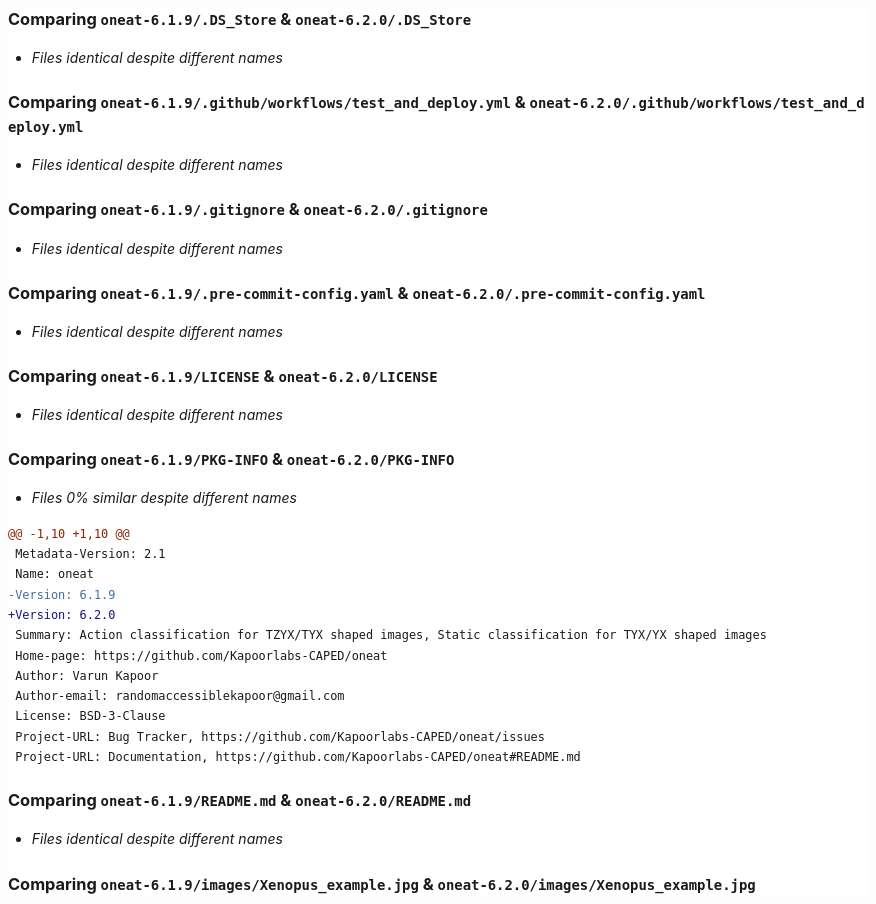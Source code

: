 ### Comparing `oneat-6.1.9/.DS_Store` & `oneat-6.2.0/.DS_Store`

 * *Files identical despite different names*

### Comparing `oneat-6.1.9/.github/workflows/test_and_deploy.yml` & `oneat-6.2.0/.github/workflows/test_and_deploy.yml`

 * *Files identical despite different names*

### Comparing `oneat-6.1.9/.gitignore` & `oneat-6.2.0/.gitignore`

 * *Files identical despite different names*

### Comparing `oneat-6.1.9/.pre-commit-config.yaml` & `oneat-6.2.0/.pre-commit-config.yaml`

 * *Files identical despite different names*

### Comparing `oneat-6.1.9/LICENSE` & `oneat-6.2.0/LICENSE`

 * *Files identical despite different names*

### Comparing `oneat-6.1.9/PKG-INFO` & `oneat-6.2.0/PKG-INFO`

 * *Files 0% similar despite different names*

```diff
@@ -1,10 +1,10 @@
 Metadata-Version: 2.1
 Name: oneat
-Version: 6.1.9
+Version: 6.2.0
 Summary: Action classification for TZYX/TYX shaped images, Static classification for TYX/YX shaped images
 Home-page: https://github.com/Kapoorlabs-CAPED/oneat
 Author: Varun Kapoor
 Author-email: randomaccessiblekapoor@gmail.com
 License: BSD-3-Clause
 Project-URL: Bug Tracker, https://github.com/Kapoorlabs-CAPED/oneat/issues
 Project-URL: Documentation, https://github.com/Kapoorlabs-CAPED/oneat#README.md
```

### Comparing `oneat-6.1.9/README.md` & `oneat-6.2.0/README.md`

 * *Files identical despite different names*

### Comparing `oneat-6.1.9/images/Xenopus_example.jpg` & `oneat-6.2.0/images/Xenopus_example.jpg`
